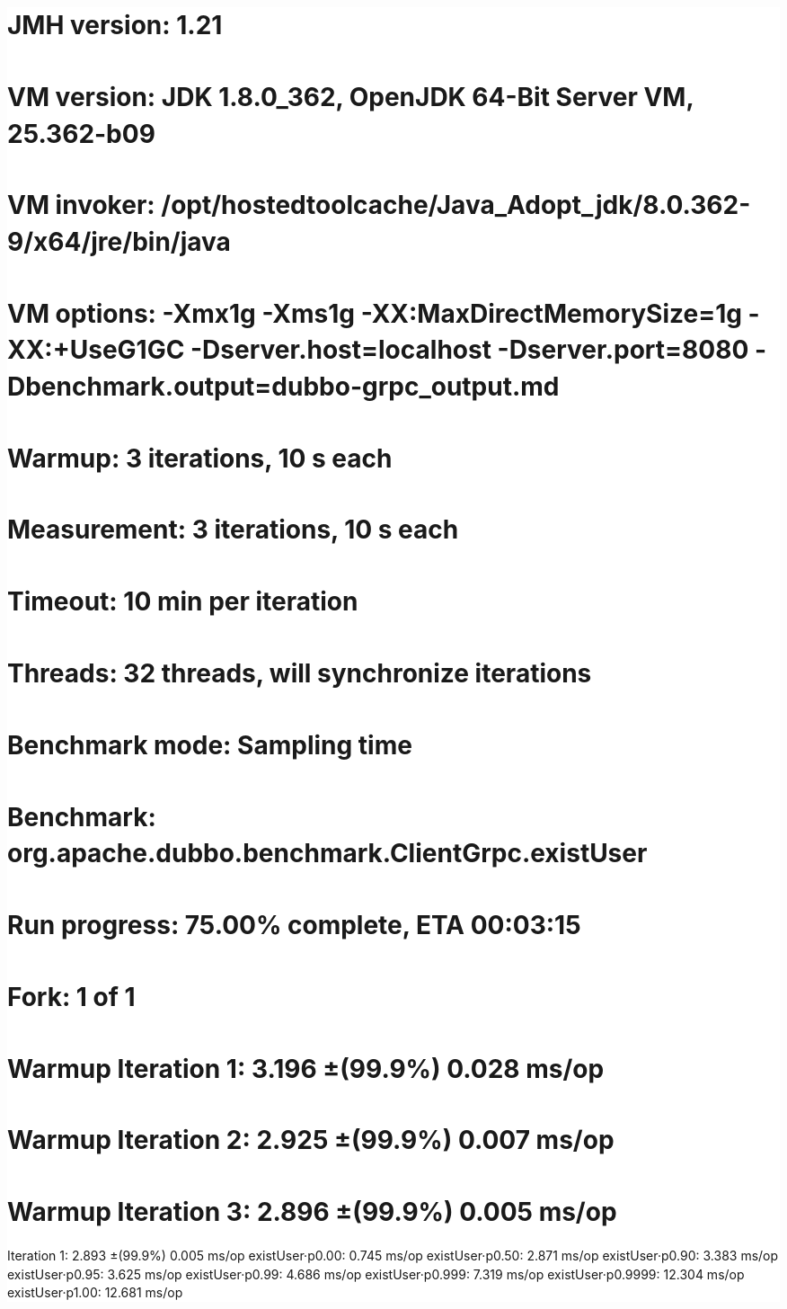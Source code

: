 
# JMH version: 1.21
# VM version: JDK 1.8.0_362, OpenJDK 64-Bit Server VM, 25.362-b09
# VM invoker: /opt/hostedtoolcache/Java_Adopt_jdk/8.0.362-9/x64/jre/bin/java
# VM options: -Xmx1g -Xms1g -XX:MaxDirectMemorySize=1g -XX:+UseG1GC -Dserver.host=localhost -Dserver.port=8080 -Dbenchmark.output=dubbo-grpc_output.md
# Warmup: 3 iterations, 10 s each
# Measurement: 3 iterations, 10 s each
# Timeout: 10 min per iteration
# Threads: 32 threads, will synchronize iterations
# Benchmark mode: Sampling time
# Benchmark: org.apache.dubbo.benchmark.ClientGrpc.existUser

# Run progress: 75.00% complete, ETA 00:03:15
# Fork: 1 of 1
# Warmup Iteration   1: 3.196 ±(99.9%) 0.028 ms/op
# Warmup Iteration   2: 2.925 ±(99.9%) 0.007 ms/op
# Warmup Iteration   3: 2.896 ±(99.9%) 0.005 ms/op
Iteration   1: 2.893 ±(99.9%) 0.005 ms/op
                 existUser·p0.00:   0.745 ms/op
                 existUser·p0.50:   2.871 ms/op
                 existUser·p0.90:   3.383 ms/op
                 existUser·p0.95:   3.625 ms/op
                 existUser·p0.99:   4.686 ms/op
                 existUser·p0.999:  7.319 ms/op
                 existUser·p0.9999: 12.304 ms/op
                 existUser·p1.00:   12.681 ms/op

